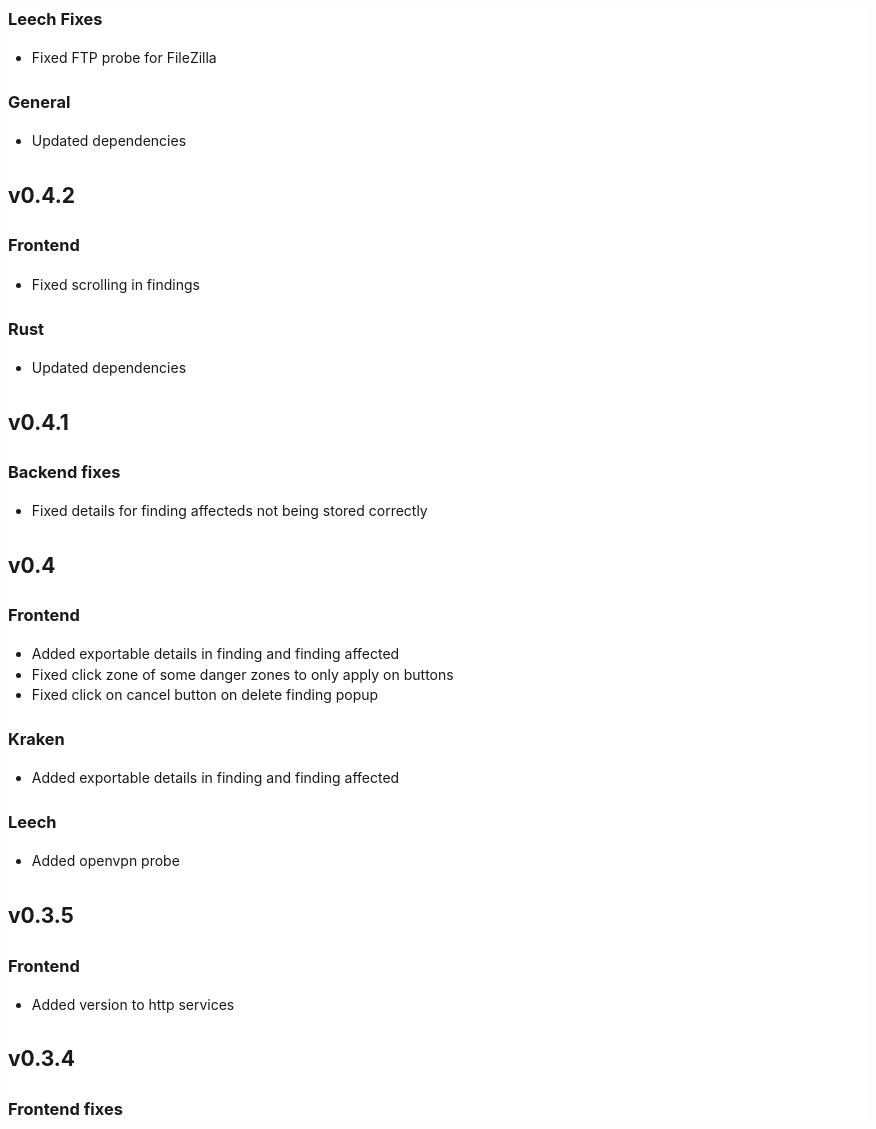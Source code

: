 ### Leech Fixes

- Fixed FTP probe for FileZilla

### General

- Updated dependencies

## v0.4.2

### Frontend

- Fixed scrolling in findings

### Rust

- Updated dependencies

## v0.4.1

### Backend fixes

- Fixed details for finding affecteds not being stored correctly

## v0.4

### Frontend

- Added exportable details in finding and finding affected
- Fixed click zone of some danger zones to only apply on buttons
- Fixed click on cancel button on delete finding popup

### Kraken

- Added exportable details in finding and finding affected

### Leech

- Added openvpn probe

## v0.3.5

### Frontend

- Added version to http services

## v0.3.4

### Frontend fixes
